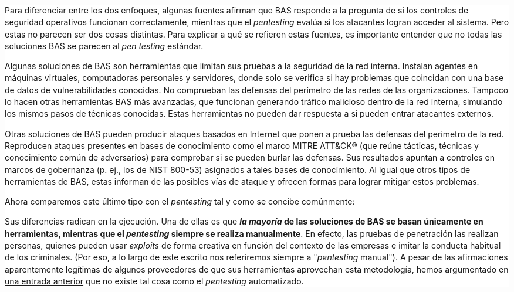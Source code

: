 Para diferenciar entre los dos enfoques,
algunas fuentes afirman que BAS responde a la pregunta
de si los controles de seguridad operativos funcionan correctamente,
mientras que el *pentesting* evalúa
si los atacantes logran acceder al sistema.
Pero estas no parecen ser dos cosas distintas.
Para explicar a qué se refieren estas fuentes,
es importante entender que no todas las soluciones
BAS se parecen al *pen testing* estándar.

Algunas soluciones de BAS son herramientas
que limitan sus pruebas a la seguridad de la red interna.
Instalan agentes en máquinas virtuales,
computadoras personales y servidores,
donde solo se verifica si hay problemas que coincidan
con una base de datos de vulnerabilidades conocidas.
No comprueban las defensas del perímetro de las redes de las organizaciones.
Tampoco lo hacen otras herramientas BAS más avanzadas,
que funcionan generando tráfico malicioso dentro de la red interna,
simulando los mismos pasos de técnicas conocidas.
Estas herramientas no pueden dar respuesta
a si pueden entrar atacantes externos.

Otras soluciones de BAS pueden producir ataques
basados en Internet que ponen a prueba las defensas
del perímetro de la red.
Reproducen ataques presentes en bases de conocimiento
como el marco MITRE ATT&CK®
(que reúne tácticas, técnicas y conocimiento común de adversarios)
para comprobar si se pueden burlar las defensas.
Sus resultados apuntan a controles en marcos de gobernanza
(p. ej., los de NIST 800-53) asignados a tales bases de conocimiento.
Al igual que otros tipos de herramientas de BAS,
estas informan de las posibles vías de ataque
y ofrecen formas para lograr mitigar estos problemas.

Ahora comparemos este último tipo con el *pentesting*
tal y como se concibe comúnmente:

Sus diferencias radican en la ejecución.
Una de ellas es que
***la mayoría* de las soluciones de BAS se basan únicamente en herramientas,
mientras que el *pentesting* siempre se realiza manualmente**.
En efecto, las pruebas de penetración las realizan personas,
quienes pueden usar *exploits* de forma creativa
en función del contexto de las empresas
e imitar la conducta habitual de los criminales.
(Por eso, a lo largo de este escrito
nos referiremos siempre a "*pentesting* manual").
A pesar de las afirmaciones aparentemente legítimas
de algunos proveedores de que sus herramientas aprovechan
esta metodología, hemos argumentado en
[una entrada anterior](../../../blog/what-is-manual-penetration-testing/)
que no existe tal cosa como el *pentesting* automatizado.
